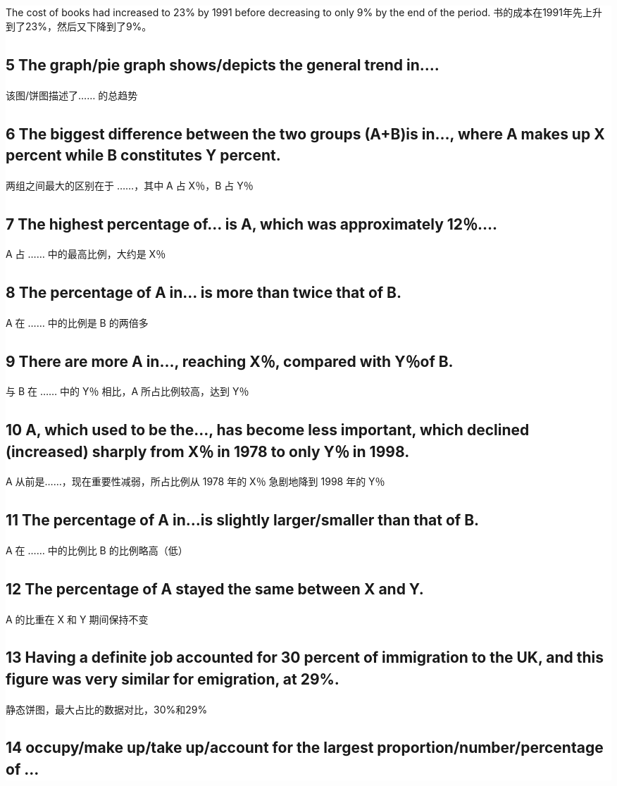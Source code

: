The cost of books had increased to 23% by 1991 before decreasing to only 9% by the end of the period. 书的成本在1991年先上升到了23%，然后又下降到了9%。

## 5 The graph/pie graph shows/depicts the general trend in….

该图/饼图描述了…… 的总趋势

## 6 The biggest difference between the two groups (A+B)is in…, where A makes up X percent while B constitutes Y percent.

两组之间最大的区别在于 ……，其中 A 占 X％，B 占 Y％

## 7 The highest percentage of… is A, which was approximately 12％….

A 占 …… 中的最高比例，大约是 X％

## 8 The percentage of A in… is more than twice that of B.

A 在 …… 中的比例是 B 的两倍多

## 9 There are more A in…, reaching X％, compared with Y％of B.

与 B 在 …… 中的 Y％ 相比，A 所占比例较高，达到 Y％

## 10 A, which used to be the…, has become less important, which declined (increased) sharply from X％ in 1978 to only Y％ in 1998.

A 从前是……，现在重要性减弱，所占比例从 1978 年的 X％ 急剧地降到 1998 年的 Y％

## 11 The percentage of A in…is slightly larger/smaller than that of B.

A 在 …… 中的比例比 B 的比例略高（低）

## 12 The percentage of A stayed the same between X and Y.

A 的比重在 X 和 Y 期间保持不变

## 13 Having a definite job accounted for 30 percent of immigration to the UK, and this figure was very similar for emigration, at 29%. 

静态饼图，最大占比的数据对比，30%和29%

## 14  occupy/make up/take up/account for the largest proportion/number/percentage of …

